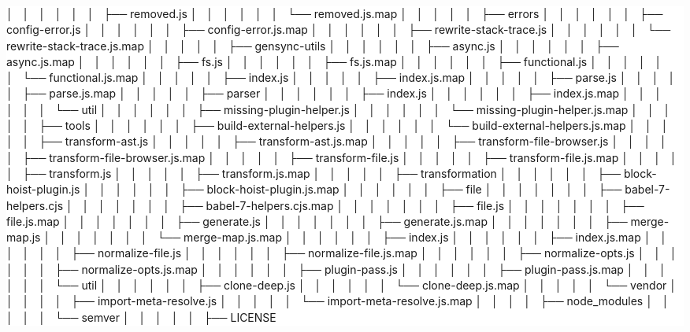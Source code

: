 │   │   │   │   │   │       ├── removed.js
│   │   │   │   │   │       └── removed.js.map
│   │   │   │   │   ├── errors
│   │   │   │   │   │   ├── config-error.js
│   │   │   │   │   │   ├── config-error.js.map
│   │   │   │   │   │   ├── rewrite-stack-trace.js
│   │   │   │   │   │   └── rewrite-stack-trace.js.map
│   │   │   │   │   ├── gensync-utils
│   │   │   │   │   │   ├── async.js
│   │   │   │   │   │   ├── async.js.map
│   │   │   │   │   │   ├── fs.js
│   │   │   │   │   │   ├── fs.js.map
│   │   │   │   │   │   ├── functional.js
│   │   │   │   │   │   └── functional.js.map
│   │   │   │   │   ├── index.js
│   │   │   │   │   ├── index.js.map
│   │   │   │   │   ├── parse.js
│   │   │   │   │   ├── parse.js.map
│   │   │   │   │   ├── parser
│   │   │   │   │   │   ├── index.js
│   │   │   │   │   │   ├── index.js.map
│   │   │   │   │   │   └── util
│   │   │   │   │   │       ├── missing-plugin-helper.js
│   │   │   │   │   │       └── missing-plugin-helper.js.map
│   │   │   │   │   ├── tools
│   │   │   │   │   │   ├── build-external-helpers.js
│   │   │   │   │   │   └── build-external-helpers.js.map
│   │   │   │   │   ├── transform-ast.js
│   │   │   │   │   ├── transform-ast.js.map
│   │   │   │   │   ├── transform-file-browser.js
│   │   │   │   │   ├── transform-file-browser.js.map
│   │   │   │   │   ├── transform-file.js
│   │   │   │   │   ├── transform-file.js.map
│   │   │   │   │   ├── transform.js
│   │   │   │   │   ├── transform.js.map
│   │   │   │   │   ├── transformation
│   │   │   │   │   │   ├── block-hoist-plugin.js
│   │   │   │   │   │   ├── block-hoist-plugin.js.map
│   │   │   │   │   │   ├── file
│   │   │   │   │   │   │   ├── babel-7-helpers.cjs
│   │   │   │   │   │   │   ├── babel-7-helpers.cjs.map
│   │   │   │   │   │   │   ├── file.js
│   │   │   │   │   │   │   ├── file.js.map
│   │   │   │   │   │   │   ├── generate.js
│   │   │   │   │   │   │   ├── generate.js.map
│   │   │   │   │   │   │   ├── merge-map.js
│   │   │   │   │   │   │   └── merge-map.js.map
│   │   │   │   │   │   ├── index.js
│   │   │   │   │   │   ├── index.js.map
│   │   │   │   │   │   ├── normalize-file.js
│   │   │   │   │   │   ├── normalize-file.js.map
│   │   │   │   │   │   ├── normalize-opts.js
│   │   │   │   │   │   ├── normalize-opts.js.map
│   │   │   │   │   │   ├── plugin-pass.js
│   │   │   │   │   │   ├── plugin-pass.js.map
│   │   │   │   │   │   └── util
│   │   │   │   │   │       ├── clone-deep.js
│   │   │   │   │   │       └── clone-deep.js.map
│   │   │   │   │   └── vendor
│   │   │   │   │       ├── import-meta-resolve.js
│   │   │   │   │       └── import-meta-resolve.js.map
│   │   │   │   ├── node_modules
│   │   │   │   │   └── semver
│   │   │   │   │       ├── LICENSE
